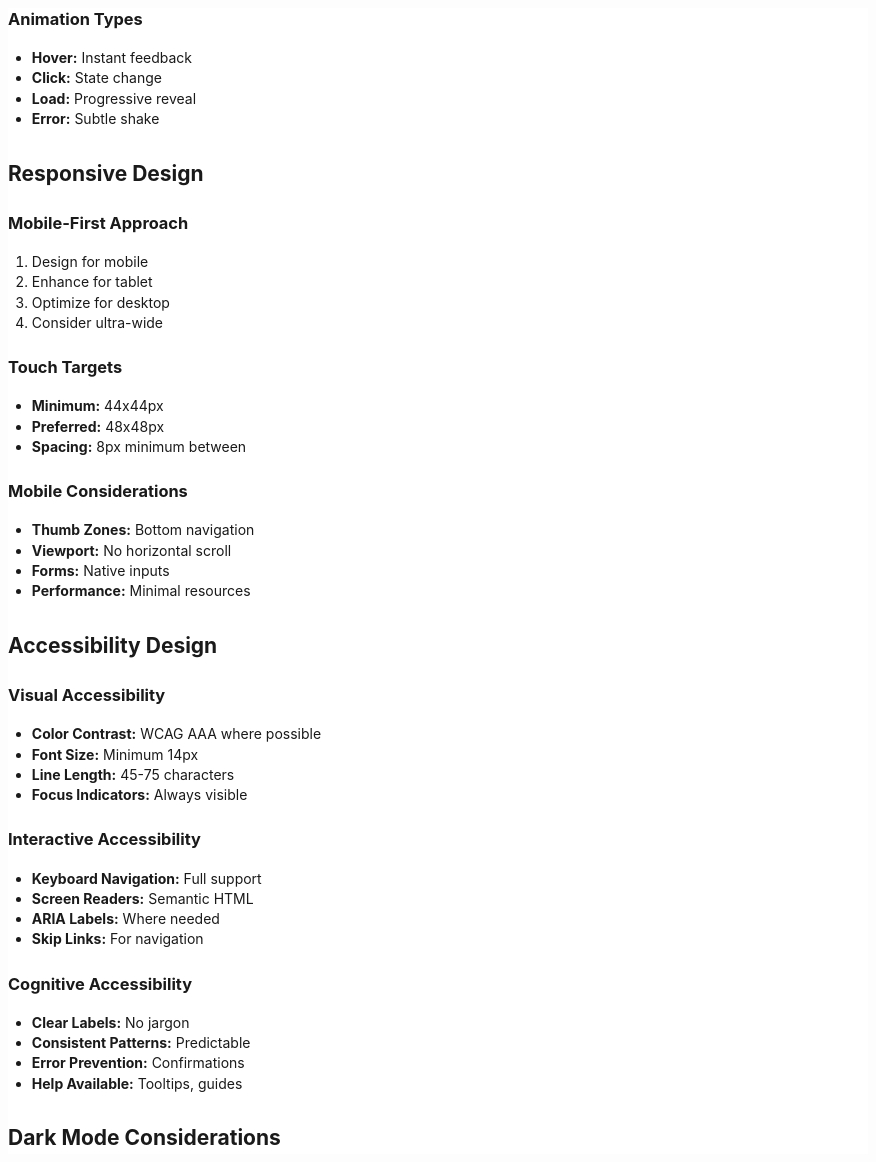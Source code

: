 ### Animation Types
- **Hover:** Instant feedback
- **Click:** State change
- **Load:** Progressive reveal
- **Error:** Subtle shake

## Responsive Design

### Mobile-First Approach
1. Design for mobile
2. Enhance for tablet
3. Optimize for desktop
4. Consider ultra-wide

### Touch Targets
- **Minimum:** 44x44px
- **Preferred:** 48x48px
- **Spacing:** 8px minimum between

### Mobile Considerations
- **Thumb Zones:** Bottom navigation
- **Viewport:** No horizontal scroll
- **Forms:** Native inputs
- **Performance:** Minimal resources

## Accessibility Design

### Visual Accessibility
- **Color Contrast:** WCAG AAA where possible
- **Font Size:** Minimum 14px
- **Line Length:** 45-75 characters
- **Focus Indicators:** Always visible

### Interactive Accessibility
- **Keyboard Navigation:** Full support
- **Screen Readers:** Semantic HTML
- **ARIA Labels:** Where needed
- **Skip Links:** For navigation

### Cognitive Accessibility
- **Clear Labels:** No jargon
- **Consistent Patterns:** Predictable
- **Error Prevention:** Confirmations
- **Help Available:** Tooltips, guides

## Dark Mode Considerations
